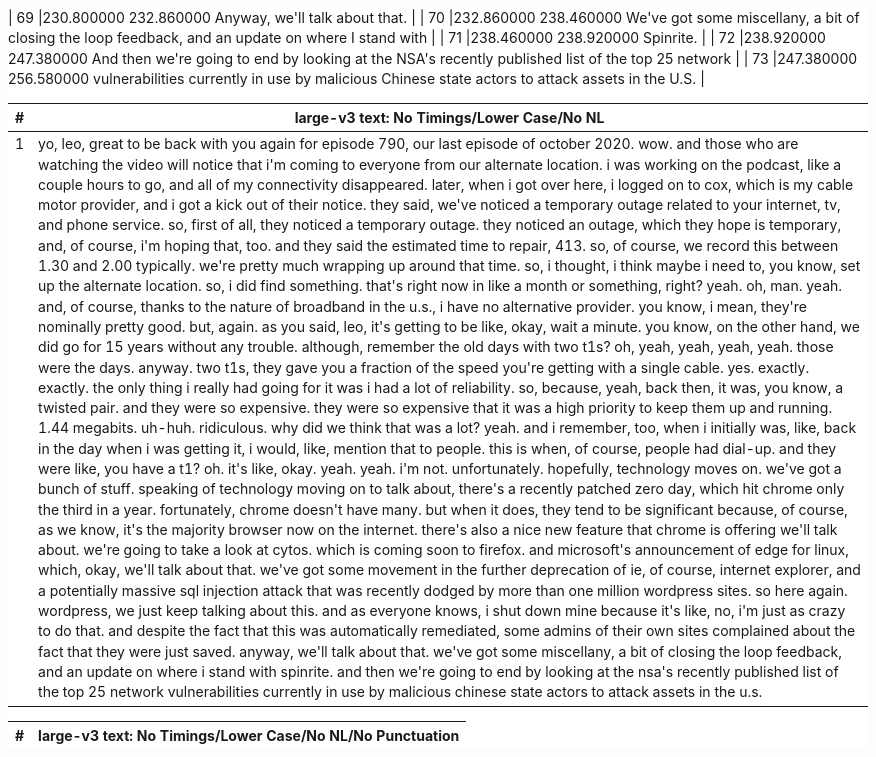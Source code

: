 |   69 |230.800000	232.860000	 Anyway, we'll talk about that. |
|   70 |232.860000	238.460000	 We've got some miscellany, a bit of closing the loop feedback, and an update on where I stand with |
|   71 |238.460000	238.920000	 Spinrite. |
|   72 |238.920000	247.380000	 And then we're going to end by looking at the NSA's recently published list of the top 25 network |
|   73 |247.380000	256.580000	 vulnerabilities currently in use by malicious Chinese state actors to attack assets in the U.S. |

|  #   | large-v3 text: No Timings/Lower Case/No NL |
| ---- | ------- |
|    1 |yo, leo, great to be back with you again for episode 790, our last episode of october 2020. wow. and those who are watching the video will notice that i'm coming to everyone from our alternate location. i was working on the podcast, like a couple hours to go, and all of my connectivity disappeared. later, when i got over here, i logged on to cox, which is my cable motor provider, and i got a kick out of their notice. they said, we've noticed a temporary outage related to your internet, tv, and phone service. so, first of all, they noticed a temporary outage. they noticed an outage, which they hope is temporary, and, of course, i'm hoping that, too. and they said the estimated time to repair, 413. so, of course, we record this between 1.30 and 2.00 typically. we're pretty much wrapping up around that time. so, i thought, i think maybe i need to, you know, set up the alternate location. so, i did find something. that's right now in like a month or something, right? yeah. oh, man. yeah. and, of course, thanks to the nature of broadband in the u.s., i have no alternative provider. you know, i mean, they're nominally pretty good. but, again. as you said, leo, it's getting to be like, okay, wait a minute. you know, on the other hand, we did go for 15 years without any trouble. although, remember the old days with two t1s? oh, yeah, yeah, yeah, yeah. those were the days. anyway. two t1s, they gave you a fraction of the speed you're getting with a single cable. yes. exactly. exactly. the only thing i really had going for it was i had a lot of reliability. so, because, yeah, back then, it was, you know, a twisted pair. and they were so expensive. they were so expensive that it was a high priority to keep them up and running. 1.44 megabits. uh-huh. ridiculous. why did we think that was a lot? yeah. and i remember, too, when i initially was, like, back in the day when i was getting it, i would, like, mention that to people. this is when, of course, people had dial-up. and they were like, you have a t1? oh. it's like, okay. yeah. yeah. i'm not. unfortunately. hopefully, technology moves on. we've got a bunch of stuff. speaking of technology moving on to talk about, there's a recently patched zero day, which hit chrome only the third in a year. fortunately, chrome doesn't have many. but when it does, they tend to be significant because, of course, as we know, it's the majority browser now on the internet. there's also a nice new feature that chrome is offering we'll talk about. we're going to take a look at cytos. which is coming soon to firefox. and microsoft's announcement of edge for linux, which, okay, we'll talk about that. we've got some movement in the further deprecation of ie, of course, internet explorer, and a potentially massive sql injection attack that was recently dodged by more than one million wordpress sites. so here again. wordpress, we just keep talking about this. and as everyone knows, i shut down mine because it's like, no, i'm just as crazy to do that. and despite the fact that this was automatically remediated, some admins of their own sites complained about the fact that they were just saved. anyway, we'll talk about that. we've got some miscellany, a bit of closing the loop feedback, and an update on where i stand with spinrite. and then we're going to end by looking at the nsa's recently published list of the top 25 network vulnerabilities currently in use by malicious chinese state actors to attack assets in the u.s. |

|  #   | large-v3 text: No Timings/Lower Case/No NL/No Punctuation |
| ---- | ------- |